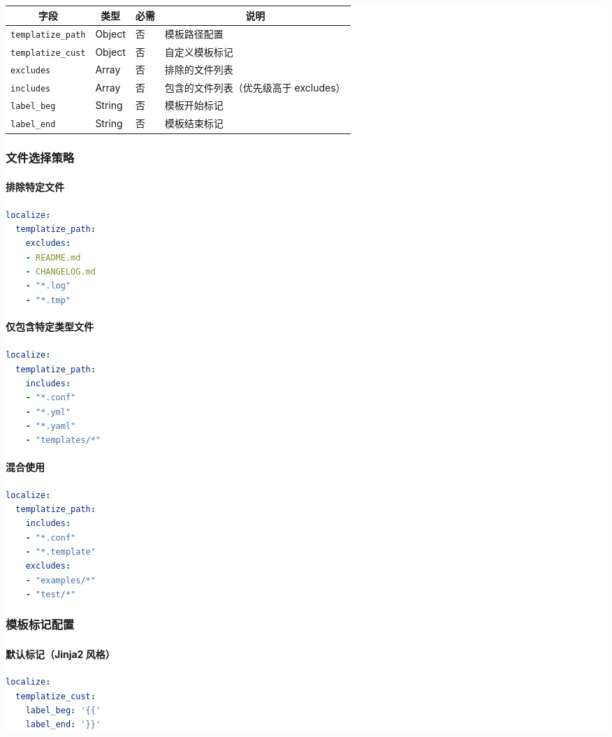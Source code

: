 | 字段 | 类型 | 必需 | 说明 |
|------|------|------|------|
| `templatize_path` | Object | 否 | 模板路径配置 |
| `templatize_cust` | Object | 否 | 自定义模板标记 |
| `excludes` | Array | 否 | 排除的文件列表 |
| `includes` | Array | 否 | 包含的文件列表（优先级高于 excludes） |
| `label_beg` | String | 否 | 模板开始标记 |
| `label_end` | String | 否 | 模板结束标记 |

### 文件选择策略

#### 排除特定文件
```yaml
localize:
  templatize_path:
    excludes:
    - README.md
    - CHANGELOG.md
    - "*.log"
    - "*.tmp"
```

#### 仅包含特定类型文件
```yaml
localize:
  templatize_path:
    includes:
    - "*.conf"
    - "*.yml"
    - "*.yaml"
    - "templates/*"
```

#### 混合使用
```yaml
localize:
  templatize_path:
    includes:
    - "*.conf"
    - "*.template"
    excludes:
    - "examples/*"
    - "test/*"
```

### 模板标记配置

#### 默认标记（Jinja2 风格）
```yaml
localize:
  templatize_cust:
    label_beg: '{{'
    label_end: '}}'
```
